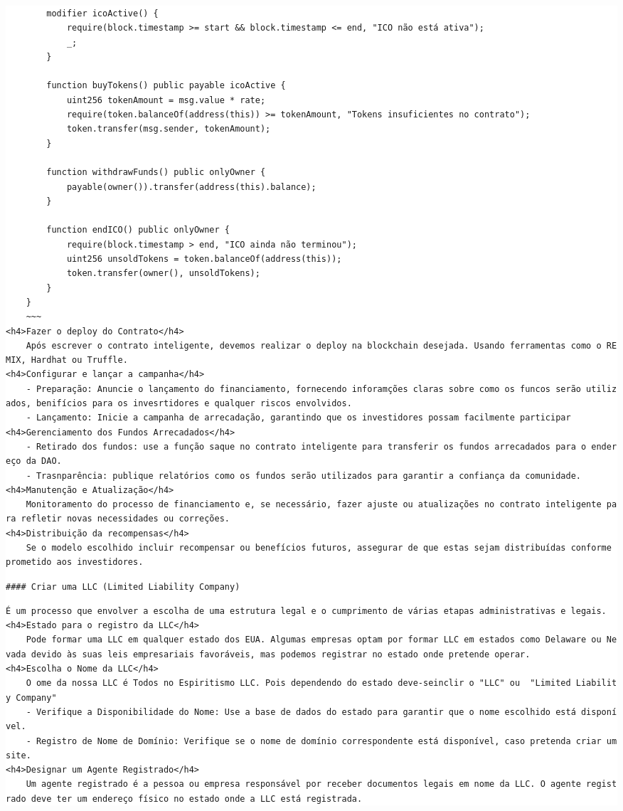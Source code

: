             modifier icoActive() {
                require(block.timestamp >= start && block.timestamp <= end, "ICO não está ativa");
                _;
            }

            function buyTokens() public payable icoActive {
                uint256 tokenAmount = msg.value * rate;
                require(token.balanceOf(address(this)) >= tokenAmount, "Tokens insuficientes no contrato");
                token.transfer(msg.sender, tokenAmount);
            }

            function withdrawFunds() public onlyOwner {
                payable(owner()).transfer(address(this).balance);
            }

            function endICO() public onlyOwner {
                require(block.timestamp > end, "ICO ainda não terminou");
                uint256 unsoldTokens = token.balanceOf(address(this));
                token.transfer(owner(), unsoldTokens);
            }
        }
        ~~~
    <h4>Fazer o deploy do Contrato</h4>
        Após escrever o contrato inteligente, devemos realizar o deploy na blockchain desejada. Usando ferramentas como o REMIX, Hardhat ou Truffle.
    <h4>Configurar e lançar a campanha</h4>
        - Preparação: Anuncie o lançamento do financiamento, fornecendo inforamções claras sobre como os funcos serão utilizados, benifícios para os invesrtidores e qualquer riscos envolvidos.
        - Lançamento: Inicie a campanha de arrecadação, garantindo que os investidores possam facilmente participar
    <h4>Gerenciamento dos Fundos Arrecadados</h4>
        - Retirado dos fundos: use a função saque no contrato inteligente para transferir os fundos arrecadados para o endereço da DAO.
        - Trasnparência: publique relatórios como os fundos serão utilizados para garantir a confiança da comunidade.
    <h4>Manutenção e Atualização</h4>
        Monitoramento do processo de financiamento e, se necessário, fazer ajuste ou atualizações no contrato inteligente para refletir novas necessidades ou correções.
    <h4>Distribuição da recompensas</h4>
        Se o modelo escolhido incluir recompensar ou benefícios futuros, assegurar de que estas sejam distribuídas conforme prometido aos investidores.
~~~
#### Criar uma LLC (Limited Liability Company)
~~~
    É um processo que envolver a escolha de uma estrutura legal e o cumprimento de várias etapas administrativas e legais. 
    <h4>Estado para o registro da LLC</h4>
        Pode formar uma LLC em qualquer estado dos EUA. Algumas empresas optam por formar LLC em estados como Delaware ou Nevada devido às suas leis empresariais favoráveis, mas podemos registrar no estado onde pretende operar.
    <h4>Escolha o Nome da LLC</h4>
        O ome da nossa LLC é Todos no Espiritismo LLC. Pois dependendo do estado deve-seinclir o "LLC" ou  "Limited Liability Company"
        - Verifique a Disponibilidade do Nome: Use a base de dados do estado para garantir que o nome escolhido está disponível.
        - Registro de Nome de Domínio: Verifique se o nome de domínio correspondente está disponível, caso pretenda criar um site.
    <h4>Designar um Agente Registrado</h4>
        Um agente registrado é a pessoa ou empresa responsável por receber documentos legais em nome da LLC. O agente registrado deve ter um endereço físico no estado onde a LLC está registrada.
